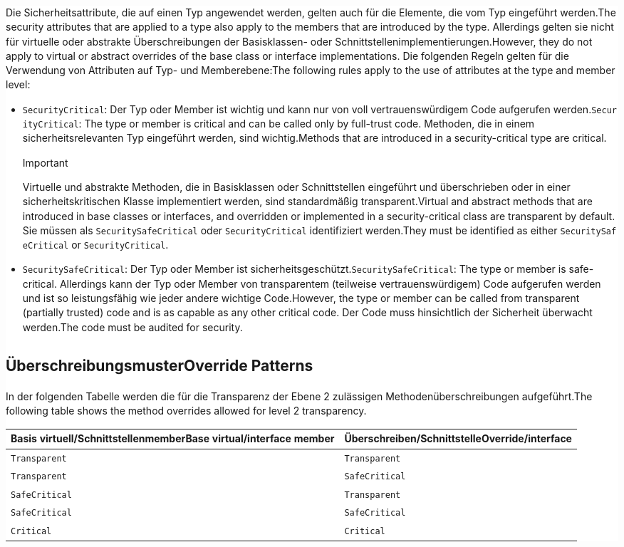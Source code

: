 <span data-ttu-id="e67b2-156">Die Sicherheitsattribute, die auf einen Typ angewendet werden, gelten auch für die Elemente, die vom Typ eingeführt werden.</span><span class="sxs-lookup"><span data-stu-id="e67b2-156">The security attributes that are applied to a type also apply to the members that are introduced by the type.</span></span> <span data-ttu-id="e67b2-157">Allerdings gelten sie nicht für virtuelle oder abstrakte Überschreibungen der Basisklassen- oder  Schnittstellenimplementierungen.</span><span class="sxs-lookup"><span data-stu-id="e67b2-157">However, they do not apply to virtual or abstract overrides of the base class or interface implementations.</span></span> <span data-ttu-id="e67b2-158">Die folgenden Regeln gelten für die Verwendung von Attributen auf Typ- und Memberebene:</span><span class="sxs-lookup"><span data-stu-id="e67b2-158">The following rules apply to the use of attributes at the type and member level:</span></span>

- <span data-ttu-id="e67b2-159">`SecurityCritical`: Der Typ oder Member ist wichtig und kann nur von voll vertrauenswürdigem Code aufgerufen werden.</span><span class="sxs-lookup"><span data-stu-id="e67b2-159">`SecurityCritical`: The type or member is critical and can be called only by full-trust code.</span></span> <span data-ttu-id="e67b2-160">Methoden, die in einem sicherheitsrelevanten Typ eingeführt werden, sind wichtig.</span><span class="sxs-lookup"><span data-stu-id="e67b2-160">Methods that are introduced in a security-critical type are critical.</span></span>

    > [!IMPORTANT]
    > <span data-ttu-id="e67b2-161">Virtuelle und abstrakte Methoden, die in Basisklassen oder Schnittstellen eingeführt und überschrieben oder in einer sicherheitskritischen Klasse implementiert werden, sind standardmäßig transparent.</span><span class="sxs-lookup"><span data-stu-id="e67b2-161">Virtual and abstract methods that are introduced in base classes or interfaces, and overridden or implemented in a security-critical class are transparent by default.</span></span> <span data-ttu-id="e67b2-162">Sie müssen als `SecuritySafeCritical` oder `SecurityCritical` identifiziert werden.</span><span class="sxs-lookup"><span data-stu-id="e67b2-162">They must be identified as either `SecuritySafeCritical` or `SecurityCritical`.</span></span>

- <span data-ttu-id="e67b2-163">`SecuritySafeCritical`: Der Typ oder Member ist sicherheitsgeschützt.</span><span class="sxs-lookup"><span data-stu-id="e67b2-163">`SecuritySafeCritical`: The type or member is safe-critical.</span></span> <span data-ttu-id="e67b2-164">Allerdings kann der Typ oder Member von transparentem (teilweise vertrauenswürdigem) Code aufgerufen werden und ist so leistungsfähig wie jeder andere wichtige Code.</span><span class="sxs-lookup"><span data-stu-id="e67b2-164">However, the type or member can be called from transparent (partially trusted) code and is as capable as any other critical code.</span></span> <span data-ttu-id="e67b2-165">Der Code muss hinsichtlich der Sicherheit überwacht werden.</span><span class="sxs-lookup"><span data-stu-id="e67b2-165">The code must be audited for security.</span></span>

## <a name="override-patterns"></a><span data-ttu-id="e67b2-166">Überschreibungsmuster</span><span class="sxs-lookup"><span data-stu-id="e67b2-166">Override Patterns</span></span>

<span data-ttu-id="e67b2-167">In der folgenden Tabelle werden die für die Transparenz der Ebene 2 zulässigen Methodenüberschreibungen aufgeführt.</span><span class="sxs-lookup"><span data-stu-id="e67b2-167">The following table shows the method overrides allowed for level 2 transparency.</span></span>

|<span data-ttu-id="e67b2-168">Basis virtuell/Schnittstellenmember</span><span class="sxs-lookup"><span data-stu-id="e67b2-168">Base virtual/interface member</span></span>|<span data-ttu-id="e67b2-169">Überschreiben/Schnittstelle</span><span class="sxs-lookup"><span data-stu-id="e67b2-169">Override/interface</span></span>|
|------------------------------------|-------------------------|
|`Transparent`|`Transparent`|
|`Transparent`|`SafeCritical`|
|`SafeCritical`|`Transparent`|
|`SafeCritical`|`SafeCritical`|
|`Critical`|`Critical`|
